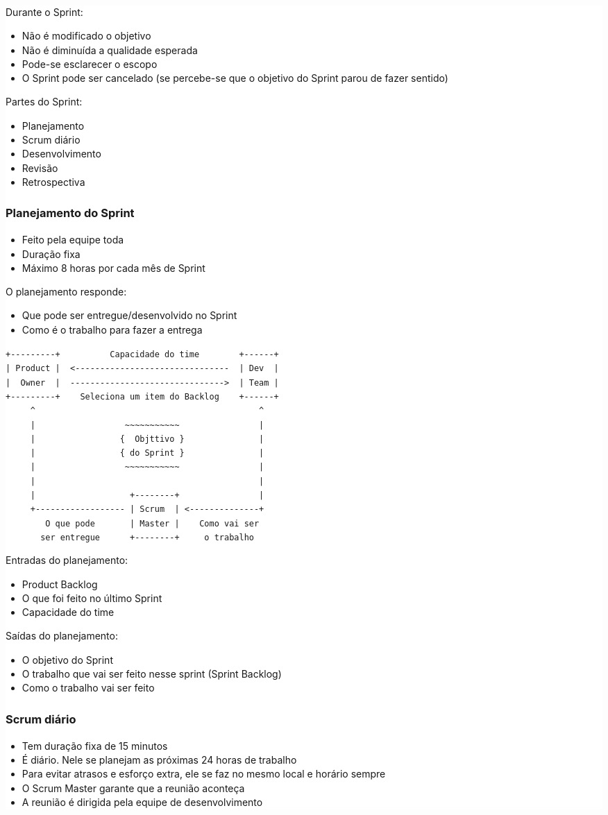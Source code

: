 Durante o Sprint:
+ Não é modificado o objetivo
+ Não é diminuída a qualidade esperada
+ Pode-se esclarecer o escopo
+ O Sprint pode ser cancelado (se percebe-se que o objetivo do Sprint parou de fazer sentido)

Partes do Sprint:
+ Planejamento
+ Scrum diário
+ Desenvolvimento
+ Revisão
+ Retrospectiva

### Planejamento do Sprint
+ Feito pela equipe toda
+ Duração fixa
+ Máximo 8 horas por cada mês de Sprint


O planejamento responde:
+ Que pode ser entregue/desenvolvido no Sprint
+ Como é o trabalho para fazer a entrega

```plain
+---------+          Capacidade do time        +------+
| Product |  <-------------------------------  | Dev  |
|  Owner  |  ------------------------------->  | Team |
+---------+    Seleciona um item do Backlog    +------+
     ^                                             ^
     |                  ~~~~~~~~~~~                |
     |                 {  Objttivo }               |
     |                 { do Sprint }               |
     |                  ~~~~~~~~~~~                |
     |                                             |
     |                   +--------+                |
     +------------------ | Scrum  | <--------------+
        O que pode       | Master |    Como vai ser
       ser entregue      +--------+     o trabalho
```

Entradas do planejamento:
+ Product Backlog
+ O que foi feito no último Sprint
+ Capacidade do time

Saídas do planejamento:
+ O objetivo do Sprint
+ O trabalho que vai ser feito nesse sprint (Sprint Backlog)
+ Como o trabalho vai ser feito


### Scrum diário
+ Tem duração fixa de 15 minutos
+ É diário. Nele se planejam as próximas 24 horas de trabalho
+ Para evitar atrasos e esforço extra, ele se faz no mesmo local e horário sempre
+ O Scrum Master garante que a reunião aconteça
+ A reunião é dirigida pela equipe de desenvolvimento
